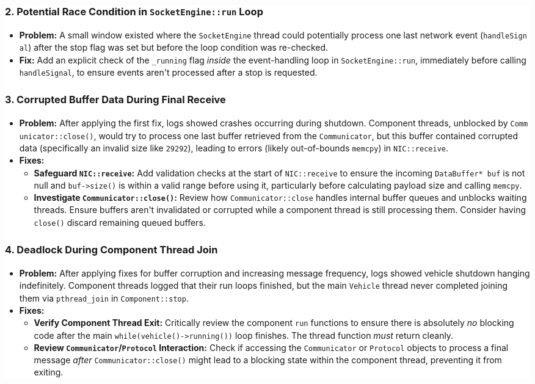 ### 2. Potential Race Condition in `SocketEngine::run` Loop

* **Problem:** A small window existed where the `SocketEngine` thread could potentially process one last network event (`handleSignal`) after the stop flag was set but before the loop condition was re-checked.
* **Fix:** Add an explicit check of the `_running` flag *inside* the event-handling loop in `SocketEngine::run`, immediately before calling `handleSignal`, to ensure events aren't processed after a stop is requested.

### 3. Corrupted Buffer Data During Final Receive

* **Problem:** After applying the first fix, logs showed crashes occurring during shutdown. Component threads, unblocked by `Communicator::close()`, would try to process one last buffer retrieved from the `Communicator`, but this buffer contained corrupted data (specifically an invalid size like `29292`), leading to errors (likely out-of-bounds `memcpy`) in `NIC::receive`.
* **Fixes:**
    * **Safeguard `NIC::receive`:** Add validation checks at the start of `NIC::receive` to ensure the incoming `DataBuffer* buf` is not null and `buf->size()` is within a valid range before using it, particularly before calculating payload size and calling `memcpy`.
    * **Investigate `Communicator::close()`:** Review how `Communicator::close` handles internal buffer queues and unblocks waiting threads. Ensure buffers aren't invalidated or corrupted while a component thread is still processing them. Consider having `close()` discard remaining queued buffers.

### 4. Deadlock During Component Thread Join

* **Problem:** After applying fixes for buffer corruption and increasing message frequency, logs showed vehicle shutdown hanging indefinitely. Component threads logged that their run loops finished, but the main `Vehicle` thread never completed joining them via `pthread_join` in `Component::stop`.
* **Fixes:**
    * **Verify Component Thread Exit:** Critically review the component `run` functions to ensure there is absolutely *no* blocking code after the main `while(vehicle()->running())` loop finishes. The thread function *must* return cleanly.
    * **Review `Communicator`/`Protocol` Interaction:** Check if accessing the `Communicator` or `Protocol` objects to process a final message *after* `Communicator::close()` might lead to a blocking state within the component thread, preventing it from exiting.
